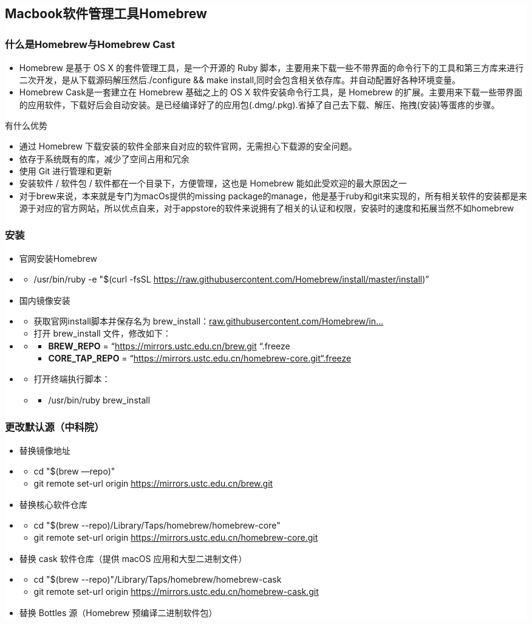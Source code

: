 ## Macbook软件管理工具Homebrew

### 什么是Homebrew与Homebrew Cast

- Homebrew 是基于 OS X 的套件管理工具，是一个开源的 Ruby 脚本，主要用来下载一些不带界面的命令行下的工具和第三方库来进行二次开发，是从下载源码解压然后./configure && make install,同时会包含相关依存库。并自动配置好各种环境变量。
- Homebrew Cask是一套建立在 Homebrew 基础之上的 OS X 软件安装命令行工具，是 Homebrew 的扩展。主要用来下载一些带界面的应用软件，下载好后会自动安装。是已经编译好了的应用包(.dmg/.pkg).省掉了自己去下载、解压、拖拽(安装)等蛋疼的步骤。

有什么优势

- 通过 Homebrew 下载安装的软件全部来自对应的软件官网，无需担心下载源的安全问题。
- 依存于系统既有的库，减少了空间占用和冗余
- 使用 Git 进行管理和更新
- 安装软件 / 软件包 / 软件都在一个目录下，方便管理，这也是 Homebrew 能如此受欢迎的最大原因之一
- 对于brew来说，本来就是专门为macOs提供的missing package的manage，他是基于ruby和git来实现的，所有相关软件的安装都是来源于对应的官方网站，所以优点自来，对于appstore的软件来说拥有了相关的认证和权限，安装时的速度和拓展当然不如homebrew

### 安装

- 官网安装Homebrew

- - /usr/bin/ruby -e "$(curl -fsSL https://raw.githubusercontent.com/Homebrew/install/master/install)”

- 国内镜像安装

- - 获取官网install脚本并保存名为 brew_install：[raw.githubusercontent.com/Homebrew/in…](https://raw.githubusercontent.com/Homebrew/install/master/install)
  - 打开 brew_install 文件，修改如下：

- - - **BREW_REPO** = “https://mirrors.ustc.edu.cn/brew.git “.freeze
    - **CORE_TAP_REPO** = “https://mirrors.ustc.edu.cn/homebrew-core.git“.freeze

- - 打开终端执行脚本：

  - - /usr/bin/ruby brew_install

### 更改默认源（中科院）

- 替换镜像地址

- - cd "$(brew —repo)"
  - git remote set-url origin https://mirrors.ustc.edu.cn/brew.git

- 替换核心软件仓库

- - cd "$(brew --repo)/Library/Taps/homebrew/homebrew-core"
  - git remote set-url origin https://mirrors.ustc.edu.cn/homebrew-core.git

- 替换 cask 软件仓库（提供 macOS 应用和大型二进制文件）

- - cd "$(brew --repo)"/Library/Taps/homebrew/homebrew-cask
  - git remote set-url origin https://mirrors.ustc.edu.cn/homebrew-cask.git

- 替换 Bottles 源（Homebrew 预编译二进制软件包）
